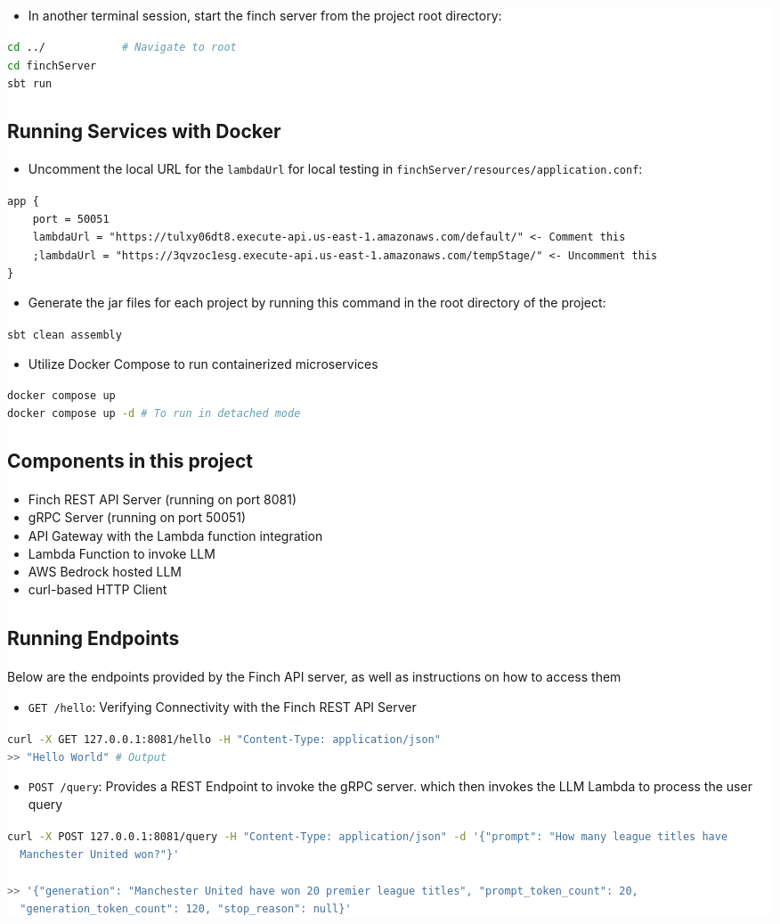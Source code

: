- In another terminal session, start the finch server from the project root directory:
```sh
cd ../            # Navigate to root
cd finchServer
sbt run
```

## Running Services with Docker

- Uncomment the local URL for the `lambdaUrl` for local testing in
  `finchServer/resources/application.conf`:
```
app {
    port = 50051
    lambdaUrl = "https://tulxy06dt8.execute-api.us-east-1.amazonaws.com/default/" <- Comment this
    ;lambdaUrl = "https://3qvzoc1esg.execute-api.us-east-1.amazonaws.com/tempStage/" <- Uncomment this
}
```
- Generate the jar files for each project by running this command in the root directory of the project:
```sh
sbt clean assembly
```
- Utilize Docker Compose to run containerized microservices
```sh
docker compose up
docker compose up -d # To run in detached mode
```

## Components in this project
- Finch REST API Server (running on port 8081)
- gRPC Server (running on port 50051)
- API Gateway with the Lambda function integration
- Lambda Function to invoke LLM
- AWS Bedrock hosted LLM
- curl-based HTTP Client

## Running Endpoints
Below are the endpoints provided by the Finch API server, as well as instructions on how to access them
- `GET /hello`: Verifying Connectivity with the Finch REST API Server
```sh
curl -X GET 127.0.0.1:8081/hello -H "Content-Type: application/json"
>> "Hello World" # Output
```

- `POST /query`: Provides a REST Endpoint to invoke the gRPC server. which then invokes the LLM Lambda to process
    the user query
```sh
curl -X POST 127.0.0.1:8081/query -H "Content-Type: application/json" -d '{"prompt": "How many league titles have
  Manchester United won?"}'

>> '{"generation": "Manchester United have won 20 premier league titles", "prompt_token_count": 20,
  "generation_token_count": 120, "stop_reason": null}'
```
